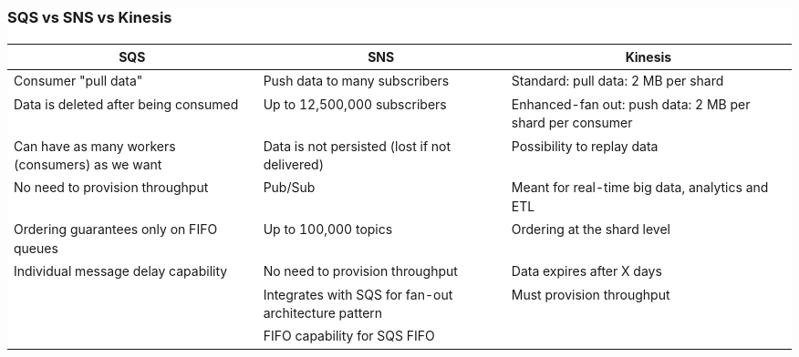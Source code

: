 ### SQS vs SNS vs Kinesis

| SQS                                             | SNS                                                  | Kinesis                                                  |
| ----------------------------------------------- | ---------------------------------------------------- | -------------------------------------------------------- |
| Consumer "pull data"                            | Push data to many subscribers                        | Standard: pull data: 2 MB per shard                      |
| Data is deleted after being consumed            | Up to 12,500,000 subscribers                         | Enhanced-fan out: push data: 2 MB per shard per consumer |
| Can have as many workers (consumers) as we want | Data is not persisted (lost if not delivered)        | Possibility to replay data                               |
| No need to provision throughput                 | Pub/Sub                                              | Meant for real-time big data, analytics and ETL          |
| Ordering guarantees only on FIFO queues         | Up to 100,000 topics                                 | Ordering at the shard level                              |
| Individual message delay capability             | No need to provision throughput                      | Data expires after X days                                |
|                                                 | Integrates with SQS for fan-out architecture pattern | Must provision throughput                                |
|                                                 | FIFO capability for SQS FIFO                         |

